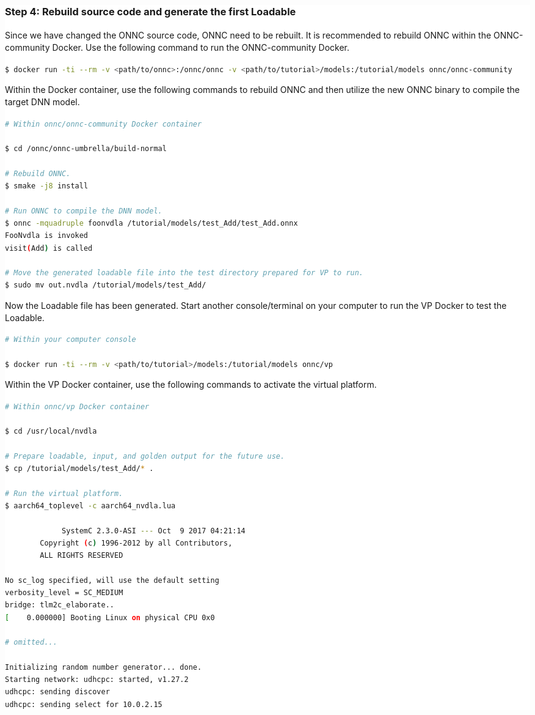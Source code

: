 ### Step 4: Rebuild source code and generate the first Loadable

Since we have changed the ONNC source code, ONNC need to be rebuilt. It is recommended to rebuild ONNC within the ONNC-community Docker. Use the following command to run the ONNC-community Docker.

```bash
$ docker run -ti --rm -v <path/to/onnc>:/onnc/onnc -v <path/to/tutorial>/models:/tutorial/models onnc/onnc-community
```

Within the Docker container, use the following commands to rebuild ONNC and then utilize the new ONNC binary to compile the target DNN model.

```bash
# Within onnc/onnc-community Docker container

$ cd /onnc/onnc-umbrella/build-normal

# Rebuild ONNC.
$ smake -j8 install

# Run ONNC to compile the DNN model.
$ onnc -mquadruple foonvdla /tutorial/models/test_Add/test_Add.onnx
FooNvdla is invoked
visit(Add) is called

# Move the generated loadable file into the test directory prepared for VP to run.
$ sudo mv out.nvdla /tutorial/models/test_Add/
```

Now the Loadable file has been generated. Start another console/terminal on your computer to run the VP Docker to test the Loadable.

```bash
# Within your computer console

$ docker run -ti --rm -v <path/to/tutorial>/models:/tutorial/models onnc/vp
```

Within the VP Docker container, use the following commands to activate the virtual platform.

```bash
# Within onnc/vp Docker container

$ cd /usr/local/nvdla

# Prepare loadable, input, and golden output for the future use.
$ cp /tutorial/models/test_Add/* .

# Run the virtual platform.
$ aarch64_toplevel -c aarch64_nvdla.lua

             SystemC 2.3.0-ASI --- Oct  9 2017 04:21:14
        Copyright (c) 1996-2012 by all Contributors,
        ALL RIGHTS RESERVED

No sc_log specified, will use the default setting
verbosity_level = SC_MEDIUM
bridge: tlm2c_elaborate..
[    0.000000] Booting Linux on physical CPU 0x0

# omitted...

Initializing random number generator... done.
Starting network: udhcpc: started, v1.27.2
udhcpc: sending discover
udhcpc: sending select for 10.0.2.15
```